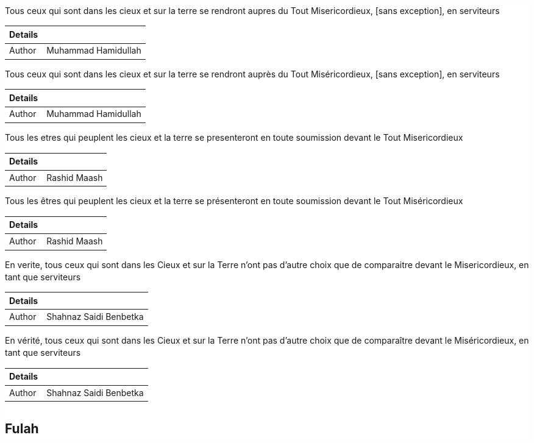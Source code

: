 
<div dir="ltr" lang="fr" style={{fontSize:'larger',backgroundColor:'#f8f9fa',padding:20}}>
Tous ceux qui sont dans les cieux et sur la terre se rendront aupres du Tout Misericordieux, [sans exception], en serviteurs
</div>
<div style={{backgroundColor:'#f8f9fa',padding:20, marginBottom: 10}}><table> <thead> <tr> <th>Details</th> <th></th> </tr> </thead> <tbody> <tr><td>Author</td><td>Muhammad Hamidullah</td></tr></tbody></table></div>


<div dir="ltr" lang="fr" style={{fontSize:'larger',backgroundColor:'#f8f9fa',padding:20}}>
Tous ceux qui sont dans les cieux et sur la terre se rendront auprès du Tout Miséricordieux, [sans exception], en serviteurs
</div>
<div style={{backgroundColor:'#f8f9fa',padding:20, marginBottom: 10}}><table> <thead> <tr> <th>Details</th> <th></th> </tr> </thead> <tbody> <tr><td>Author</td><td>Muhammad Hamidullah</td></tr></tbody></table></div>


<div dir="ltr" lang="fr" style={{fontSize:'larger',backgroundColor:'#f8f9fa',padding:20}}>
Tous les etres qui peuplent les cieux et la terre se presenteront en toute soumission devant le Tout Misericordieux
</div>
<div style={{backgroundColor:'#f8f9fa',padding:20, marginBottom: 10}}><table> <thead> <tr> <th>Details</th> <th></th> </tr> </thead> <tbody> <tr><td>Author</td><td>Rashid Maash</td></tr></tbody></table></div>


<div dir="ltr" lang="fr" style={{fontSize:'larger',backgroundColor:'#f8f9fa',padding:20}}>
Tous les êtres qui peuplent les cieux et la terre se présenteront en toute soumission devant le Tout Miséricordieux
</div>
<div style={{backgroundColor:'#f8f9fa',padding:20, marginBottom: 10}}><table> <thead> <tr> <th>Details</th> <th></th> </tr> </thead> <tbody> <tr><td>Author</td><td>Rashid Maash</td></tr></tbody></table></div>


<div dir="ltr" lang="fr" style={{fontSize:'larger',backgroundColor:'#f8f9fa',padding:20}}>
En verite, tous ceux qui sont dans les Cieux et sur la Terre n’ont pas d’autre choix que de comparaitre devant le Misericordieux, en tant que serviteurs
</div>
<div style={{backgroundColor:'#f8f9fa',padding:20, marginBottom: 10}}><table> <thead> <tr> <th>Details</th> <th></th> </tr> </thead> <tbody> <tr><td>Author</td><td>Shahnaz Saidi Benbetka</td></tr></tbody></table></div>


<div dir="ltr" lang="fr" style={{fontSize:'larger',backgroundColor:'#f8f9fa',padding:20}}>
En vérité, tous ceux qui sont dans les Cieux et sur la Terre n’ont pas d’autre choix que de comparaître devant le Miséricordieux, en tant que serviteurs
</div>
<div style={{backgroundColor:'#f8f9fa',padding:20, marginBottom: 10}}><table> <thead> <tr> <th>Details</th> <th></th> </tr> </thead> <tbody> <tr><td>Author</td><td>Shahnaz Saidi Benbetka</td></tr></tbody></table></div>

## Fulah
